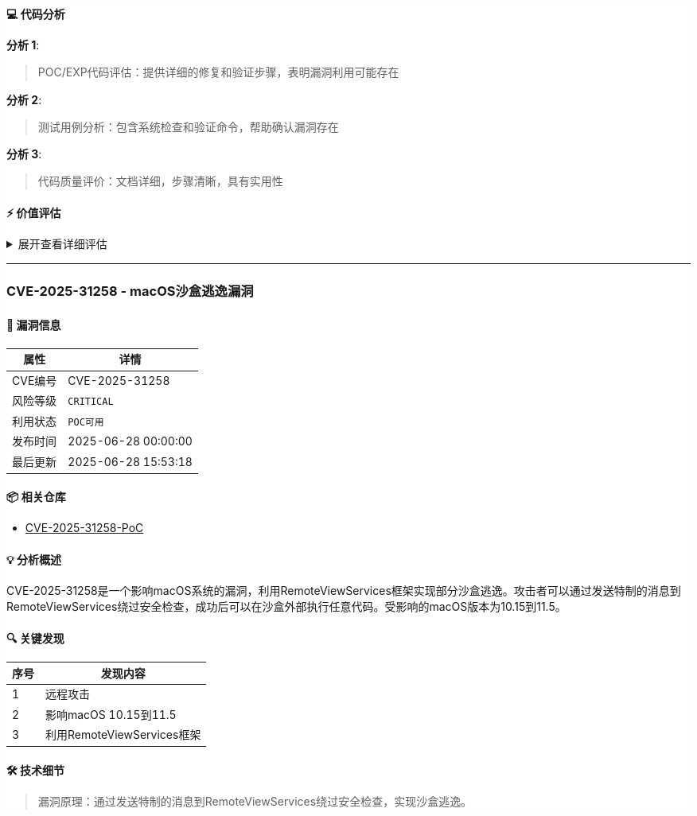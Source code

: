 #### 💻 代码分析

**分析 1**:
> POC/EXP代码评估：提供详细的修复和验证步骤，表明漏洞利用可能存在

**分析 2**:
> 测试用例分析：包含系统检查和验证命令，帮助确认漏洞存在

**分析 3**:
> 代码质量评价：文档详细，步骤清晰，具有实用性


#### ⚡ 价值评估

<details><summary>展开查看详细评估</summary></details>

---

### CVE-2025-31258 - macOS沙盒逃逸漏洞

#### 📌 漏洞信息

| 属性 | 详情 |
|------|------|
| CVE编号 | CVE-2025-31258 |
| 风险等级 | `CRITICAL` |
| 利用状态 | `POC可用` |
| 发布时间 | 2025-06-28 00:00:00 |
| 最后更新 | 2025-06-28 15:53:18 |

#### 📦 相关仓库

- [CVE-2025-31258-PoC](https://github.com/BODE987/CVE-2025-31258-PoC)

#### 💡 分析概述

CVE-2025-31258是一个影响macOS系统的漏洞，利用RemoteViewServices框架实现部分沙盒逃逸。攻击者可以通过发送特制的消息到RemoteViewServices绕过安全检查，成功后可以在沙盒外部执行任意代码。受影响的macOS版本为10.15到11.5。

#### 🔍 关键发现

| 序号 | 发现内容 |
|------|----------|
| 1 | 远程攻击 |
| 2 | 影响macOS 10.15到11.5 |
| 3 | 利用RemoteViewServices框架 |

#### 🛠️ 技术细节

> 漏洞原理：通过发送特制的消息到RemoteViewServices绕过安全检查，实现沙盒逃逸。
